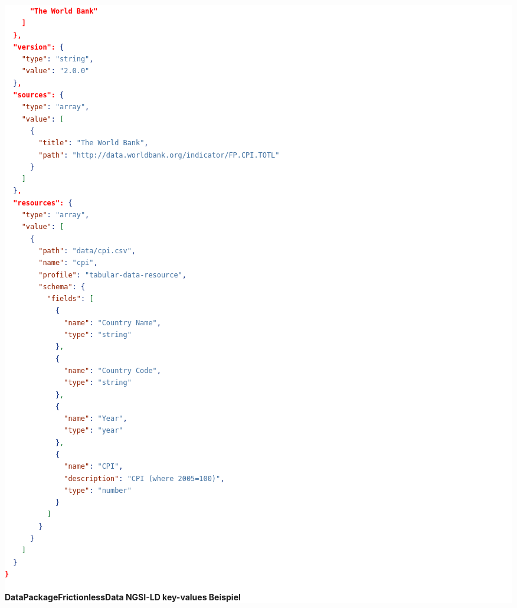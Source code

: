 ```json  
      "The World Bank"  
    ]  
  },  
  "version": {  
    "type": "string",  
    "value": "2.0.0"  
  },  
  "sources": {  
    "type": "array",  
    "value": [  
      {  
        "title": "The World Bank",  
        "path": "http://data.worldbank.org/indicator/FP.CPI.TOTL"  
      }  
    ]  
  },  
  "resources": {  
    "type": "array",  
    "value": [  
      {  
        "path": "data/cpi.csv",  
        "name": "cpi",  
        "profile": "tabular-data-resource",  
        "schema": {  
          "fields": [  
            {  
              "name": "Country Name",  
              "type": "string"  
            },  
            {  
              "name": "Country Code",  
              "type": "string"  
            },  
            {  
              "name": "Year",  
              "type": "year"  
            },  
            {  
              "name": "CPI",  
              "description": "CPI (where 2005=100)",  
              "type": "number"  
            }  
          ]  
        }  
      }  
    ]  
  }  
}  
```  

#### DataPackageFrictionlessData NGSI-LD key-values Beispiel  
